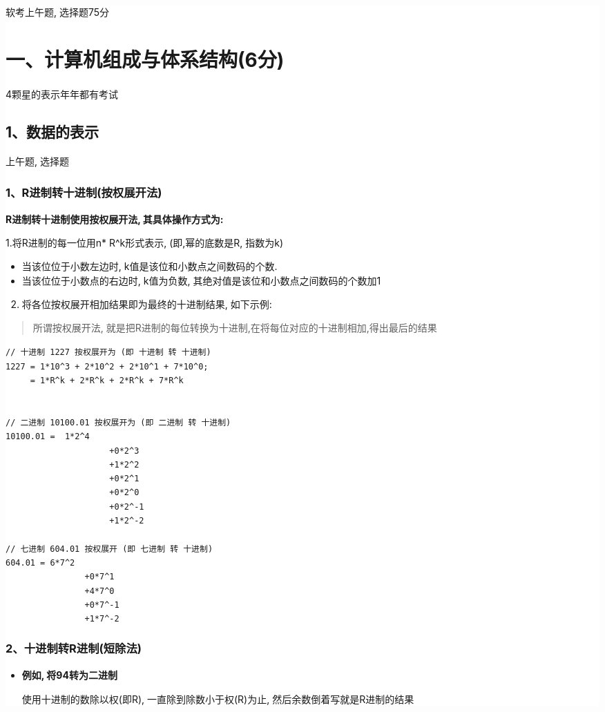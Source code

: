 软考上午题, 选择题75分

# 一、计算机组成与体系结构(6分)

4颗星的表示年年都有考试



 ## 1、数据的表示

上午题, 选择题

### 1、R进制转十进制(按权展开法)

**R进制转十进制使用按权展开法, 其具体操作方式为:**

1.将R进制的每一位用n* R^k形式表示,  (即,幂的底数是R, 指数为k)

- 当该位位于小数左边时, k值是该位和小数点之间数码的个数.
- 当该位位于小数点的右边时, k值为负数, 其绝对值是该位和小数点之间数码的个数加1

2. 将各位按权展开相加结果即为最终的十进制结果, 如下示例:

> 所谓按权展开法, 就是把R进制的每位转换为十进制,在将每位对应的十进制相加,得出最后的结果

```
// 十进制 1227 按权展开为 (即 十进制 转 十进制)
1227 = 1*10^3 + 2*10^2 + 2*10^1 + 7*10^0;
     = 1*R^k + 2*R^k + 2*R^k + 7*R^k
     

// 二进制 10100.01 按权展开为 (即 二进制 转 十进制)
10100.01 =  1*2^4 
					 +0*2^3
					 +1*2^2
					 +0*2^1
					 +0*2^0
					 +0*2^-1
					 +1*2^-2
					 
// 七进制 604.01 按权展开 (即 七进制 转 十进制)
604.01 = 6*7^2
				+0*7^1
				+4*7^0
				+0*7^-1
				+1*7^-2
```



### 2、十进制转R进制(短除法)

- **例如, 将94转为二进制**

  使用十进制的数除以权(即R), 一直除到除数小于权(R)为止,  然后余数倒着写就是R进制的结果
